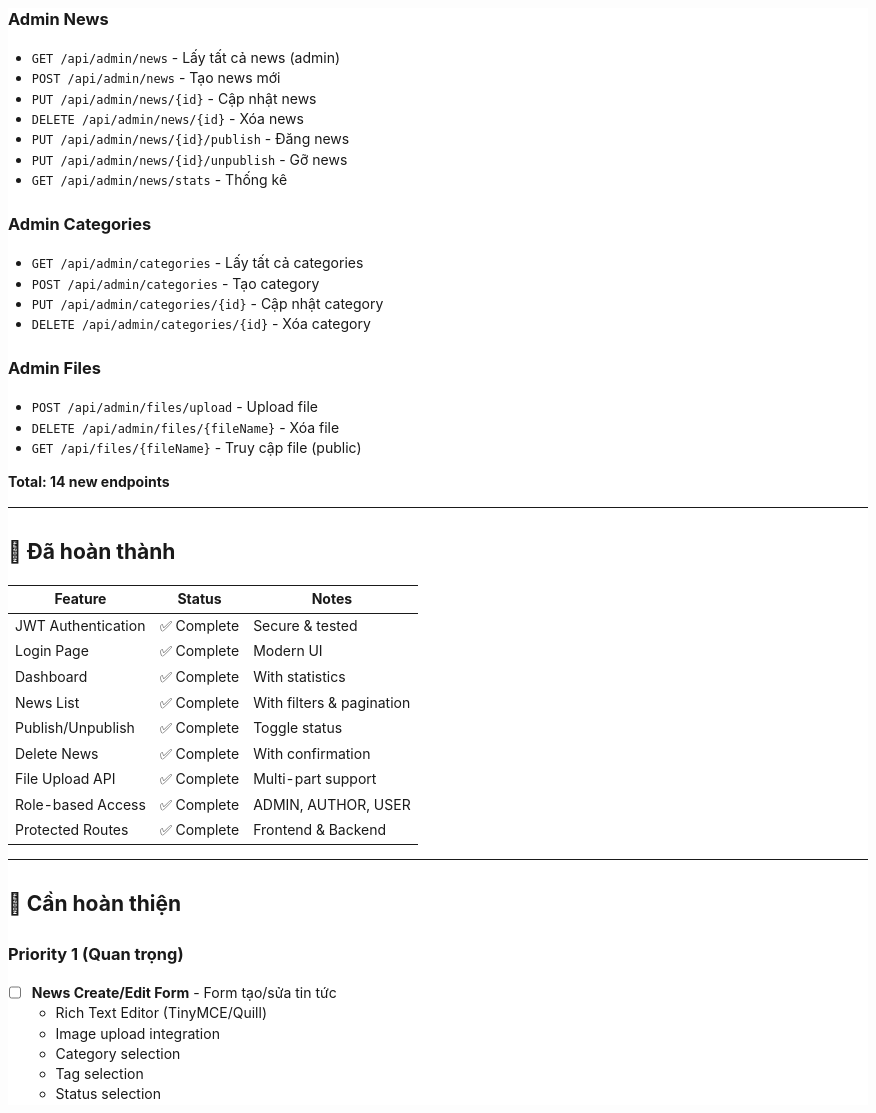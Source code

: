 ### Admin News
- `GET /api/admin/news` - Lấy tất cả news (admin)
- `POST /api/admin/news` - Tạo news mới
- `PUT /api/admin/news/{id}` - Cập nhật news
- `DELETE /api/admin/news/{id}` - Xóa news
- `PUT /api/admin/news/{id}/publish` - Đăng news
- `PUT /api/admin/news/{id}/unpublish` - Gỡ news
- `GET /api/admin/news/stats` - Thống kê

### Admin Categories
- `GET /api/admin/categories` - Lấy tất cả categories
- `POST /api/admin/categories` - Tạo category
- `PUT /api/admin/categories/{id}` - Cập nhật category
- `DELETE /api/admin/categories/{id}` - Xóa category

### Admin Files
- `POST /api/admin/files/upload` - Upload file
- `DELETE /api/admin/files/{fileName}` - Xóa file
- `GET /api/files/{fileName}` - Truy cập file (public)

**Total: 14 new endpoints**

---

## 🎯 Đã hoàn thành

| Feature | Status | Notes |
|---------|--------|-------|
| JWT Authentication | ✅ Complete | Secure & tested |
| Login Page | ✅ Complete | Modern UI |
| Dashboard | ✅ Complete | With statistics |
| News List | ✅ Complete | With filters & pagination |
| Publish/Unpublish | ✅ Complete | Toggle status |
| Delete News | ✅ Complete | With confirmation |
| File Upload API | ✅ Complete | Multi-part support |
| Role-based Access | ✅ Complete | ADMIN, AUTHOR, USER |
| Protected Routes | ✅ Complete | Frontend & Backend |

---

## 🚧 Cần hoàn thiện

### Priority 1 (Quan trọng)
- [ ] **News Create/Edit Form** - Form tạo/sửa tin tức
  - Rich Text Editor (TinyMCE/Quill)
  - Image upload integration
  - Category selection
  - Tag selection
  - Status selection
